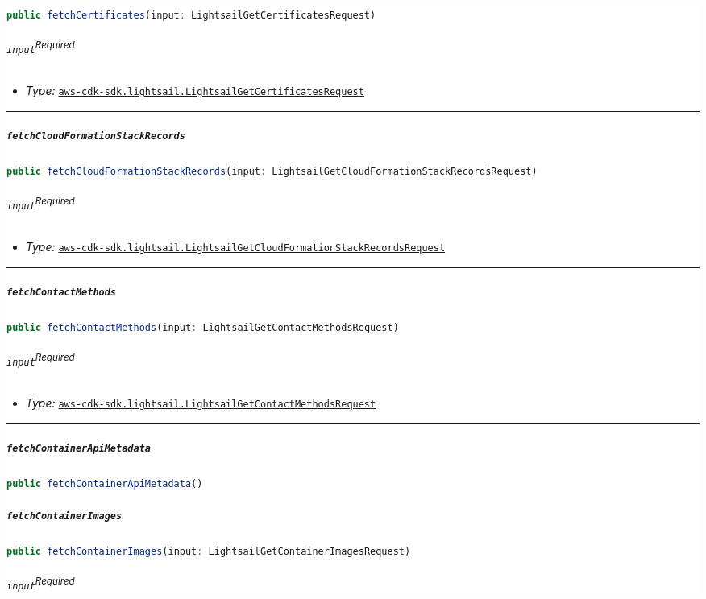 ```typescript
public fetchCertificates(input: LightsailGetCertificatesRequest)
```

###### `input`<sup>Required</sup> <a name="aws-cdk-sdk.lightsail.LightsailClient.parameter.input"></a>

- *Type:* [`aws-cdk-sdk.lightsail.LightsailGetCertificatesRequest`](#aws-cdk-sdk.lightsail.LightsailGetCertificatesRequest)

---

##### `fetchCloudFormationStackRecords` <a name="aws-cdk-sdk.lightsail.LightsailClient.fetchCloudFormationStackRecords"></a>

```typescript
public fetchCloudFormationStackRecords(input: LightsailGetCloudFormationStackRecordsRequest)
```

###### `input`<sup>Required</sup> <a name="aws-cdk-sdk.lightsail.LightsailClient.parameter.input"></a>

- *Type:* [`aws-cdk-sdk.lightsail.LightsailGetCloudFormationStackRecordsRequest`](#aws-cdk-sdk.lightsail.LightsailGetCloudFormationStackRecordsRequest)

---

##### `fetchContactMethods` <a name="aws-cdk-sdk.lightsail.LightsailClient.fetchContactMethods"></a>

```typescript
public fetchContactMethods(input: LightsailGetContactMethodsRequest)
```

###### `input`<sup>Required</sup> <a name="aws-cdk-sdk.lightsail.LightsailClient.parameter.input"></a>

- *Type:* [`aws-cdk-sdk.lightsail.LightsailGetContactMethodsRequest`](#aws-cdk-sdk.lightsail.LightsailGetContactMethodsRequest)

---

##### `fetchContainerApiMetadata` <a name="aws-cdk-sdk.lightsail.LightsailClient.fetchContainerApiMetadata"></a>

```typescript
public fetchContainerApiMetadata()
```

##### `fetchContainerImages` <a name="aws-cdk-sdk.lightsail.LightsailClient.fetchContainerImages"></a>

```typescript
public fetchContainerImages(input: LightsailGetContainerImagesRequest)
```

###### `input`<sup>Required</sup> <a name="aws-cdk-sdk.lightsail.LightsailClient.parameter.input"></a>
